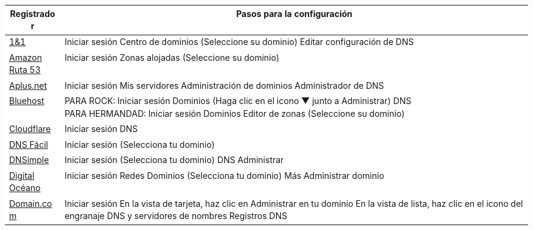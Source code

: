<table id="table-dns-management-by-registrar" class="table table-striped table-hover my-3">
<thead class="thead-dark">
<tr>
<th>Registrador</th>
<th>Pasos para la configuración</th>
</tr>
</thead>
<tbody>
<tr>
<td><a rel="noopener noreferrer" target="_blank" href="https://login.ionos.com/">1&amp;1</a></td>
<td>Iniciar sesión <i class="fa fa-angle-right"></i> Centro de dominios <i class="fa fa-angle-right"></i> (Seleccione su dominio) <i class="fa fa-angle-right"></i> Editar configuración de DNS</td>
</tr>
<tr>
<td><a rel="noopener noreferrer" target="_blank" href="https://console.aws.amazon.com/route53/">Amazon Ruta 53</a></td>
<td>Iniciar sesión <i class="fa fa-angle-right"></i> Zonas alojadas <i class="fa fa-angle-right"></i> (Seleccione su dominio)</td>
</tr>
<tr>
<td><a rel="noopener noreferrer" target="_blank" href="https://www.aplus.net/">Aplus.net</a></td>
<td>Iniciar sesión <i class="fa fa-angle-right"></i> Mis servidores <i class="fa fa-angle-right"></i> Administración de dominios <i class="fa fa-angle-right"></i> Administrador de DNS</td>
</tr>
<tr>
<td><a rel="noopener noreferrer" target="_blank" href="https://www.bluehost.com/help/article/dns-management-add-edit-or-delete-dns-entries">Bluehost</a></td>
<td>PARA ROCK: Iniciar sesión <i class="fa fa-angle-right"></i> Dominios <i class="fa fa-angle-right"></i> (Haga clic en el icono ▼ junto a Administrar) <i class="fa fa-angle-right"></i> DNS
<br />
PARA HERMANDAD: Iniciar sesión <i class="fa fa-angle-right"></i> Dominios <i class="fa fa-angle-right"></i> Editor de zonas <i class="fa fa-angle-right"></i> (Seleccione su dominio)</td>
</tr>
<tr>
<td><a rel="noopener noreferrer" target="_blank" href="https://dash.cloudflare.com/login">Cloudflare</a></td>
<td>Iniciar sesión <i class="fa fa-angle-right"></i> DNS</td>
</tr>
<tr>
<td><a rel="noopener noreferrer" target="_blank" href="https://cp.dnsmadeeasy.com/">DNS Fácil</a></td>
<td>Iniciar sesión <i class="fa DNS <i class="fa fa-angle-right"></i> (Selecciona tu dominio)</td>
</tr>
<tr>
<td><a rel="noopener noreferrer" target="_blank" href="https://dnsimple.com/dashboard">DNSimple</a></td>
<td>Iniciar sesión <i class="fa fa-angle-right"></i> (Selecciona tu dominio) <i class="fa fa-angle-right"></i> DNS <i class="fa fa-angle-right"></i> Administrar</td>
</tr>
<tr>
<td><a rel="noopener noreferrer" target="_blank" href="https://cloud.digitalocean.com/login">Digital Océano</a></td>
<td>Iniciar sesión <i class="fa fa-angle-right"></i> Redes <i class="fa fa-angle-right"></i> Dominios <i class="fa fa-angle-right"></i> (Selecciona tu dominio) <i class="fa fa-angle-right"></i> Más <i class="fa fa-angle-right"></i> Administrar dominio</td>
</tr>
<tr>
<td><a rel="noopener noreferrer" target="_blank" href="https://www.domain.com/help/article/dns-management-how-to-update-dns-records">Domain.com</a></td>
<td>Iniciar sesión <i class="fa fa-angle-right"></i> En la vista de tarjeta, haz clic en Administrar en tu dominio <i class="fa fa-angle-right"></i> En la vista de lista, haz clic en el icono del engranaje <i class="fa fa-angle-right"></i> DNS y servidores de nombres <i class="fa fa-angle-right"></i> Registros DNS</td>
</tr>